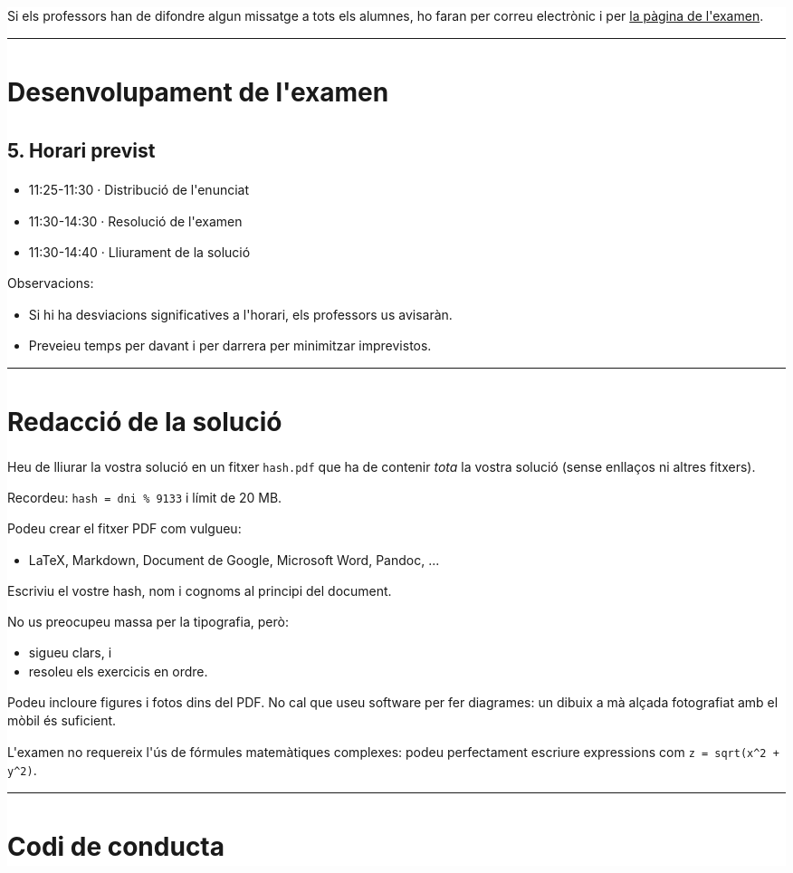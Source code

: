 Si els professors han de difondre algun missatge a tots els alumnes, ho faran per
correu electrònic i per [la pàgina de l'examen](https://sites.google.com/upc.edu/examen-lp-juny-2020/).


---

# Desenvolupament de l'examen

## 5. Horari previst

- 11:25-11:30 · Distribució de l'enunciat

- 11:30-14:30 · Resolució de l'examen

- 11:30-14:40 · Lliurament de la solució

Observacions:

- Si hi ha desviacions significatives a l'horari,
els professors us avisaràn.

- Preveieu temps per davant i per darrera per minimitzar imprevistos.

---

# Redacció de la solució

Heu de lliurar la vostra solució en un fitxer `hash.pdf` que ha de contenir *tota* la vostra solució (sense enllaços ni altres fitxers).

Recordeu: `hash = dni % 9133` i límit de 20 MB.

Podeu crear el fitxer PDF com vulgueu:

- LaTeX, Markdown, Document de Google, Microsoft Word, Pandoc, ...

Escriviu el vostre hash, nom i cognoms al principi del document.

No us preocupeu massa per la tipografia, però:

- sigueu clars, i
- resoleu els exercicis en ordre.

Podeu incloure figures i fotos dins del PDF.
No cal que useu software per fer diagrames: un dibuix a mà alçada fotografiat
amb el mòbil és suficient.

L'examen no requereix l'ús de fórmules matemàtiques complexes: podeu
perfectament escriure expressions com `z = sqrt(x^2 + y^2)`.



---

# Codi de conducta
